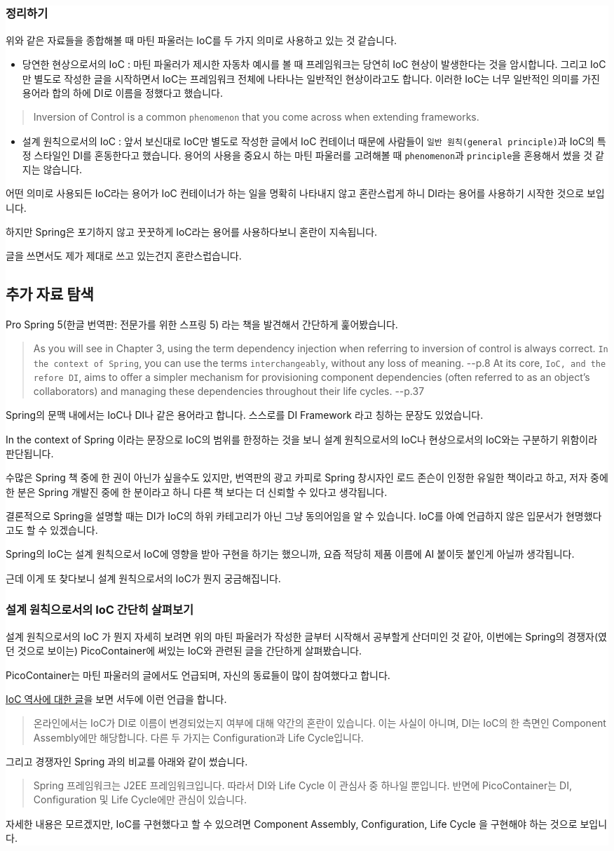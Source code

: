 
### 정리하기

위와 같은 자료들을 종합해볼 때 마틴 파울러는 IoC를 두 가지 의미로 사용하고 있는 것 같습니다.

- 당연한 현상으로서의 IoC : 마틴 파울러가 제시한 자동차 예시를 볼 때 프레임워크는 당연히 IoC 현상이 발생한다는 것을 암시합니다. 그리고 IoC만 별도로 작성한 글을 시작하면서 IoC는 프레임워크 전체에 나타나는 일반적인 현상이라고도 합니다. 이러한 IoC는 너무 일반적인 의미를 가진 용어라 합의 하에 DI로 이름을 정했다고 했습니다.
>Inversion of Control is a common `phenomenon` that you come across when extending frameworks.
- 설계 원칙으로서의 IoC : 앞서 보신대로 IoC만 별도로 작성한 글에서 IoC 컨테이너 때문에 사람들이 `일반 원칙(general principle)`과 IoC의 특정 스타일인 DI를 혼동한다고 했습니다. 용어의 사용을 중요시 하는 마틴 파울러를 고려해볼 때 `phenomenon`과 `principle`을 혼용해서 썼을 것 같지는 않습니다.

어떤 의미로 사용되든 IoC라는 용어가 IoC 컨테이너가 하는 일을 명확히 나타내지 않고 혼란스럽게 하니 DI라는 용어를 사용하기 시작한 것으로 보입니다.

하지만 Spring은 포기하지 않고 꿋꿋하게 IoC라는 용어를 사용하다보니 혼란이 지속됩니다.

글을 쓰면서도 제가 제대로 쓰고 있는건지 혼란스럽습니다.

## 추가 자료 탐색

Pro Spring 5(한글 번역판: 전문가를 위한 스프링 5) 라는 책을 발견해서 간단하게 훑어봤습니다.

>As you will see in Chapter 3, using the term dependency injection when referring to inversion of control is always correct. `In the context of Spring`, you can use the terms `interchangeably`, without any loss of meaning. --p.8
>At its core, `IoC, and therefore DI`, aims to offer a simpler mechanism for provisioning component dependencies (often referred to as an object’s collaborators) and managing these dependencies throughout their life cycles. --p.37

Spring의 문맥 내에서는 IoC나 DI나 같은 용어라고 합니다. 스스로를 DI Framework 라고 칭하는 문장도 있었습니다.

In the context of Spring 이라는 문장으로 IoC의 범위를 한정하는 것을 보니 설계 원칙으로서의 IoC나 현상으로서의 IoC와는 구분하기 위함이라 판단됩니다.

수많은 Spring 책 중에 한 권이 아닌가 싶을수도 있지만, 번역판의 광고 카피로 Spring 창시자인 로드 존슨이 인정한 유일한 책이라고 하고, 저자 중에 한 분은 Spring 개발진 중에 한 분이라고 하니 다른 책 보다는 더 신뢰할 수 있다고 생각됩니다.

결론적으로 Spring을 설명할 때는 DI가 IoC의 하위 카테고리가 아닌 그냥 동의어임을 알 수 있습니다. IoC를 아예 언급하지 않은 입문서가 현명했다고도 할 수 있겠습니다.

Spring의 IoC는 설계 원칙으로서 IoC에 영향을 받아 구현을 하기는 했으니까, 요즘 적당히 제품 이름에 AI 붙이듯 붙인게 아닐까 생각됩니다.

근데 이게 또 찾다보니 설계 원칙으로서의 IoC가 뭔지 궁금해집니다.

### 설계 원칙으로서의 IoC 간단히 살펴보기

설계 원칙으로서의 IoC 가 뭔지 자세히 보려면 위의 마틴 파울러가 작성한 글부터 시작해서 공부할게 산더미인 것 같아, 이번에는 Spring의 경쟁자(였던 것으로 보이는) PicoContainer에 써있는 IoC와 관련된 글을 간단하게 살펴봤습니다.

PicoContainer는 마틴 파울러의 글에서도 언급되며, 자신의 동료들이 많이 참여했다고 합니다.

[IoC 역사에 대한 글](http://picocontainer.com/inversion-of-control-history.html)을 보면 서두에 이런 언급을 합니다.

>온라인에서는 IoC가 DI로 이름이 변경되었는지 여부에 대해 약간의 혼란이 있습니다. 이는 사실이 아니며, DI는 IoC의 한 측면인 Component Assembly에만 해당합니다. 다른 두 가지는 Configuration과 Life Cycle입니다.

그리고 경쟁자인 Spring 과의 비교를 아래와 같이 썼습니다.

>Spring 프레임워크는 J2EE 프레임워크입니다. 따라서 DI와 Life Cycle 이 관심사 중 하나일 뿐입니다. 반면에 PicoContainer는 DI, Configuration 및 Life Cycle에만 관심이 있습니다.

자세한 내용은 모르겠지만, IoC를 구현했다고 할 수 있으려면 Component Assembly, Configuration, Life Cycle 을 구현해야 하는 것으로 보입니다.
